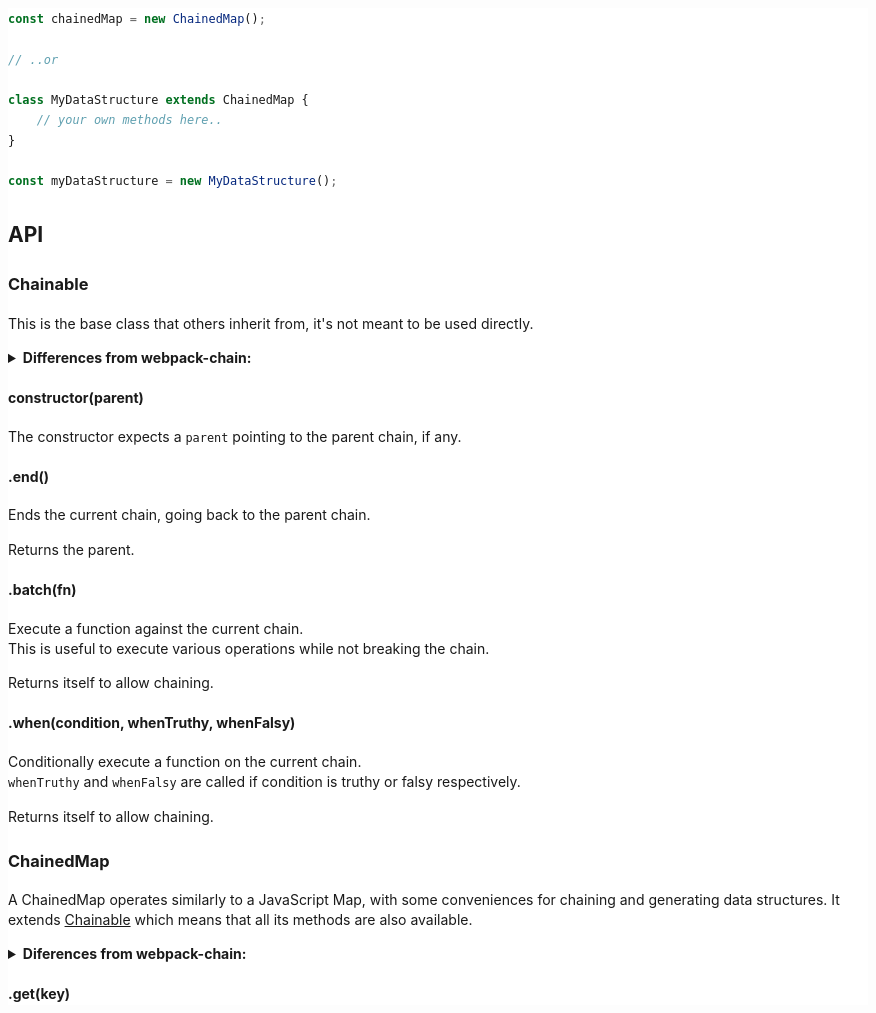 ```js
const chainedMap = new ChainedMap();

// ..or

class MyDataStructure extends ChainedMap {
    // your own methods here..
}

const myDataStructure = new MyDataStructure();
```


## API

### Chainable

This is the base class that others inherit from, it's not meant to be used directly.

<details><summary><b>Differences from webpack-chain:</b></summary></details>


#### constructor(parent)

The constructor expects a `parent` pointing to the parent chain, if any.

#### .end()

Ends the current chain, going back to the parent chain.

Returns the parent.

#### .batch(fn)

Execute a function against the current chain.   
This is useful to execute various operations while not breaking the chain.

Returns itself to allow chaining.

#### .when(condition, whenTruthy, whenFalsy)

Conditionally execute a function on the current chain.   
`whenTruthy` and `whenFalsy` are called if condition is truthy or falsy respectively.

Returns itself to allow chaining.


### ChainedMap

A ChainedMap operates similarly to a JavaScript Map, with some conveniences for chaining and generating data structures. It extends [Chainable](#chainable) which means that all its methods are also available.

<details><summary><b>Diferences from webpack-chain:</b></summary></details>


#### .get(key)
